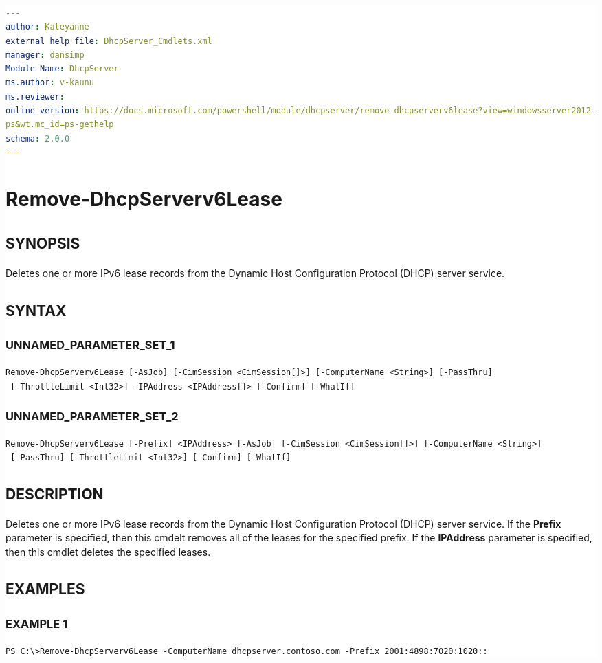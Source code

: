 ```yaml
---
author: Kateyanne
external help file: DhcpServer_Cmdlets.xml
manager: dansimp
Module Name: DhcpServer
ms.author: v-kaunu
ms.reviewer: 
online version: https://docs.microsoft.com/powershell/module/dhcpserver/remove-dhcpserverv6lease?view=windowsserver2012-ps&wt.mc_id=ps-gethelp
schema: 2.0.0
---
```


# Remove-DhcpServerv6Lease

## SYNOPSIS
Deletes one or more IPv6 lease records from the Dynamic Host Configuration Protocol (DHCP) server service.

## SYNTAX

### UNNAMED_PARAMETER_SET_1
```
Remove-DhcpServerv6Lease [-AsJob] [-CimSession <CimSession[]>] [-ComputerName <String>] [-PassThru]
 [-ThrottleLimit <Int32>] -IPAddress <IPAddress[]> [-Confirm] [-WhatIf]
```

### UNNAMED_PARAMETER_SET_2
```
Remove-DhcpServerv6Lease [-Prefix] <IPAddress> [-AsJob] [-CimSession <CimSession[]>] [-ComputerName <String>]
 [-PassThru] [-ThrottleLimit <Int32>] [-Confirm] [-WhatIf]
```

## DESCRIPTION
Deletes one or more IPv6 lease records from the Dynamic Host Configuration Protocol (DHCP) server service.
If the **Prefix** parameter is specified, then this cmdelt removes all of the leases for the specified prefix.
If the **IPAddress** parameter is specified, then this cmdlet deletes the specified leases.

## EXAMPLES

### EXAMPLE 1
```
PS C:\>Remove-DhcpServerv6Lease -ComputerName dhcpserver.contoso.com -Prefix 2001:4898:7020:1020::
```
